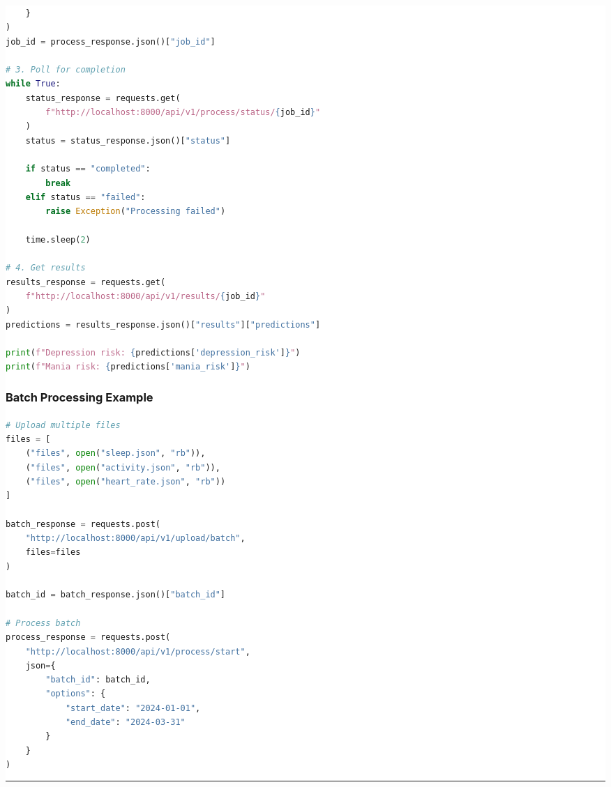 ```python
    }
)
job_id = process_response.json()["job_id"]

# 3. Poll for completion
while True:
    status_response = requests.get(
        f"http://localhost:8000/api/v1/process/status/{job_id}"
    )
    status = status_response.json()["status"]
    
    if status == "completed":
        break
    elif status == "failed":
        raise Exception("Processing failed")
    
    time.sleep(2)

# 4. Get results
results_response = requests.get(
    f"http://localhost:8000/api/v1/results/{job_id}"
)
predictions = results_response.json()["results"]["predictions"]

print(f"Depression risk: {predictions['depression_risk']}")
print(f"Mania risk: {predictions['mania_risk']}")
```

### Batch Processing Example

```python
# Upload multiple files
files = [
    ("files", open("sleep.json", "rb")),
    ("files", open("activity.json", "rb")),
    ("files", open("heart_rate.json", "rb"))
]

batch_response = requests.post(
    "http://localhost:8000/api/v1/upload/batch",
    files=files
)

batch_id = batch_response.json()["batch_id"]

# Process batch
process_response = requests.post(
    "http://localhost:8000/api/v1/process/start",
    json={
        "batch_id": batch_id,
        "options": {
            "start_date": "2024-01-01",
            "end_date": "2024-03-31"
        }
    }
)
```

---